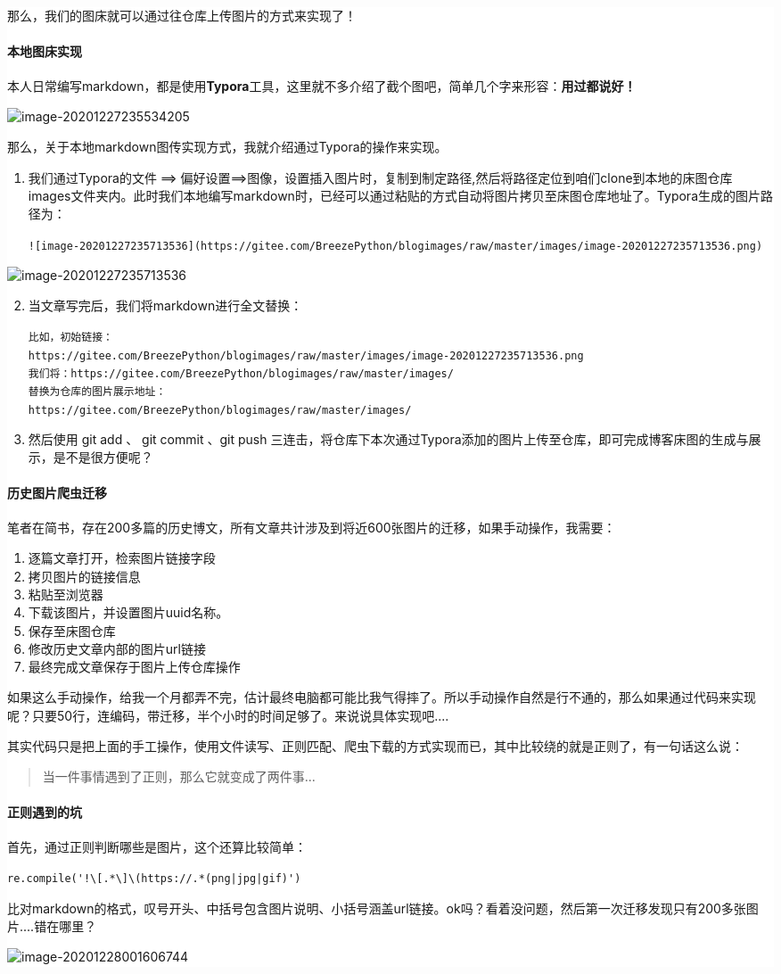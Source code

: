 那么，我们的图床就可以通过往仓库上传图片的方式来实现了！

#### 本地图床实现

本人日常编写markdown，都是使用**Typora**工具，这里就不多介绍了截个图吧，简单几个字来形容：**用过都说好！**

![image-20201227235534205](https://gitee.com/BreezePython/blogimages/raw/master/images//12e04e9e486711eb8f6a002b67682234.png)

那么，关于本地markdown图传实现方式，我就介绍通过Typora的操作来实现。

1. 我们通过Typora的文件 ==> 偏好设置==>图像，设置插入图片时，复制到制定路径,然后将路径定位到咱们clone到本地的床图仓库images文件夹内。此时我们本地编写markdown时，已经可以通过粘贴的方式自动将图片拷贝至床图仓库地址了。Typora生成的图片路径为：

   `![image-20201227235713536](https://gitee.com/BreezePython/blogimages/raw/master/images/image-20201227235713536.png)`

![image-20201227235713536](https://gitee.com/BreezePython/blogimages/raw/master/images//13ee6f9a486711eb9509002b67682234.png)

2. 当文章写完后，我们将markdown进行全文替换：

   ```
   比如，初始链接：
   https://gitee.com/BreezePython/blogimages/raw/master/images/image-20201227235713536.png
   我们将：https://gitee.com/BreezePython/blogimages/raw/master/images/
   替换为仓库的图片展示地址：
   https://gitee.com/BreezePython/blogimages/raw/master/images/
   ```

3. 然后使用 git add 、 git commit 、git push 三连击，将仓库下本次通过Typora添加的图片上传至仓库，即可完成博客床图的生成与展示，是不是很方便呢？

#### 历史图片爬虫迁移

笔者在简书，存在200多篇的历史博文，所有文章共计涉及到将近600张图片的迁移，如果手动操作，我需要：

1. 逐篇文章打开，检索图片链接字段
2. 拷贝图片的链接信息
3. 粘贴至浏览器
4. 下载该图片，并设置图片uuid名称。
5. 保存至床图仓库
6. 修改历史文章内部的图片url链接
7. 最终完成文章保存于图片上传仓库操作

如果这么手动操作，给我一个月都弄不完，估计最终电脑都可能比我气得摔了。所以手动操作自然是行不通的，那么如果通过代码来实现呢？只要50行，连编码，带迁移，半个小时的时间足够了。来说说具体实现吧....

其实代码只是把上面的手工操作，使用文件读写、正则匹配、爬虫下载的方式实现而已，其中比较绕的就是正则了，有一句话这么说：

> 当一件事情遇到了正则，那么它就变成了两件事...

#### 正则遇到的坑

首先，通过正则判断哪些是图片，这个还算比较简单：

`re.compile('!\[.*\]\(https://.*(png|jpg|gif)')`

比对markdown的格式，叹号开头、中括号包含图片说明、小括号涵盖url链接。ok吗？看着没问题，然后第一次迁移发现只有200多张图片....错在哪里？

![image-20201228001606744](https://gitee.com/BreezePython/blogimages/raw/master/images//1440d7f8486711eb9322002b67682234.png)
